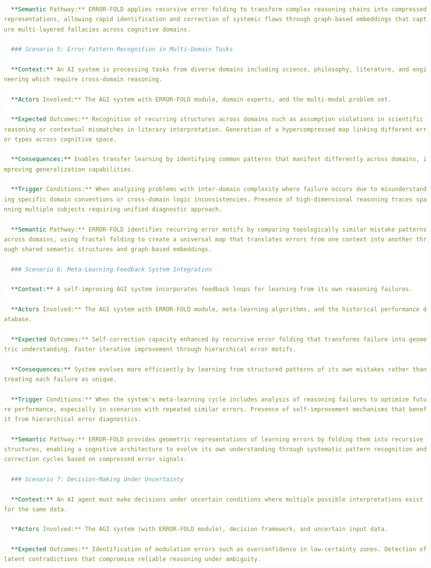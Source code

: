 ```yaml
  **Semantic Pathway:** ERROR-FOLD applies recursive error folding to transform complex reasoning chains into compressed representations, allowing rapid identification and correction of systemic flaws through graph-based embeddings that capture multi-layered fallacies across cognitive domains.

  ### Scenario 5: Error Pattern Recognition in Multi-Domain Tasks

  **Context:** An AI system is processing tasks from diverse domains including science, philosophy, literature, and engineering which require cross-domain reasoning.

  **Actors Involved:** The AGI system with ERROR-FOLD module, domain experts, and the multi-modal problem set.

  **Expected Outcomes:** Recognition of recurring structures across domains such as assumption violations in scientific reasoning or contextual mismatches in literary interpretation. Generation of a hypercompressed map linking different error types across cognitive space.

  **Consequences:** Enables transfer learning by identifying common patterns that manifest differently across domains, improving generalization capabilities.

  **Trigger Conditions:** When analyzing problems with inter-domain complexity where failure occurs due to misunderstanding specific domain conventions or cross-domain logic inconsistencies. Presence of high-dimensional reasoning traces spanning multiple subjects requiring unified diagnostic approach.

  **Semantic Pathway:** ERROR-FOLD identifies recurring error motifs by comparing topologically similar mistake patterns across domains, using fractal folding to create a universal map that translates errors from one context into another through shared semantic structures and graph-based embeddings.

  ### Scenario 6: Meta-Learning Feedback System Integration

  **Context:** A self-improving AGI system incorporates feedback loops for learning from its own reasoning failures.

  **Actors Involved:** The AGI system with ERROR-FOLD module, meta-learning algorithms, and the historical performance database.

  **Expected Outcomes:** Self-correction capacity enhanced by recursive error folding that transforms failure into geometric understanding. Faster iterative improvement through hierarchical error motifs.

  **Consequences:** System evolves more efficiently by learning from structured patterns of its own mistakes rather than treating each failure as unique.

  **Trigger Conditions:** When the system's meta-learning cycle includes analysis of reasoning failures to optimize future performance, especially in scenarios with repeated similar errors. Presence of self-improvement mechanisms that benefit from hierarchical error diagnostics.

  **Semantic Pathway:** ERROR-FOLD provides geometric representations of learning errors by folding them into recursive structures, enabling a cognitive architecture to evolve its own understanding through systematic pattern recognition and correction cycles based on compressed error signals.

  ### Scenario 7: Decision-Making Under Uncertainty

  **Context:** An AI agent must make decisions under uncertain conditions where multiple possible interpretations exist for the same data.

  **Actors Involved:** The AGI system (with ERROR-FOLD module), decision framework, and uncertain input data.

  **Expected Outcomes:** Identification of modulation errors such as overconfidence in low-certainty zones. Detection of latent contradictions that compromise reliable reasoning under ambiguity.

```